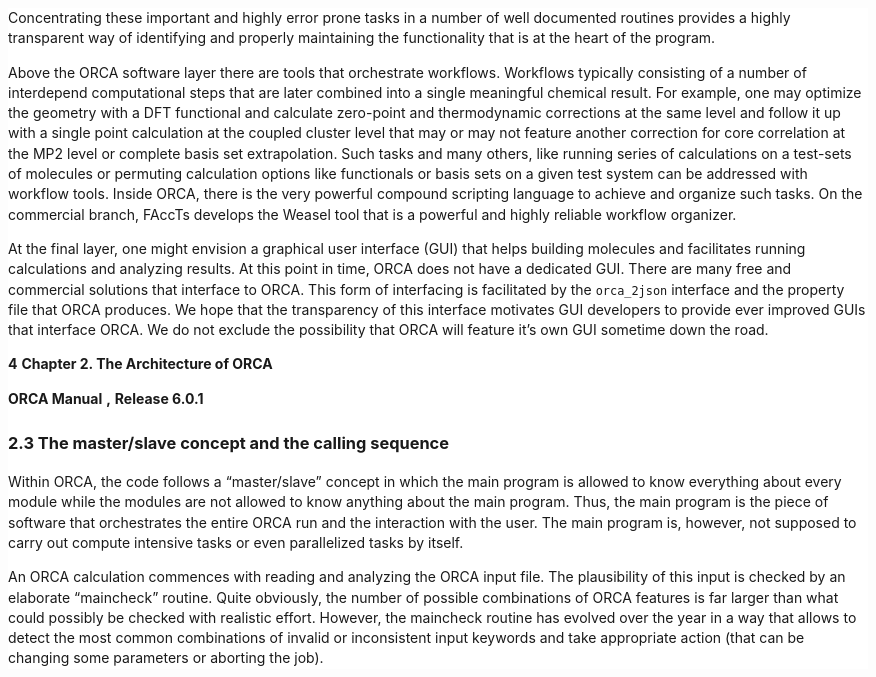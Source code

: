 Concentrating these important and highly error prone tasks in a number of well documented routines provides a
highly transparent way of identifying and properly maintaining the functionality that is at the heart of the program.

Above the ORCA software layer there are tools that orchestrate workflows. Workflows typically consisting of a
number of interdepend computational steps that are later combined into a single meaningful chemical result. For
example, one may optimize the geometry with a DFT functional and calculate zero-point and thermodynamic
corrections at the same level and follow it up with a single point calculation at the coupled cluster level that may
or may not feature another correction for core correlation at the MP2 level or complete basis set extrapolation.
Such tasks and many others, like running series of calculations on a test-sets of molecules or permuting calculation
options like functionals or basis sets on a given test system can be addressed with workflow tools. Inside ORCA,
there is the very powerful compound scripting language to achieve and organize such tasks. On the commercial
branch, FAccTs develops the Weasel tool that is a powerful and highly reliable workflow organizer.

At the final layer, one might envision a graphical user interface (GUI) that helps building molecules and facilitates
running calculations and analyzing results. At this point in time, ORCA does not have a dedicated GUI. There
are many free and commercial solutions that interface to ORCA. This form of interfacing is facilitated by the
`orca_2json` interface and the property file that ORCA produces. We hope that the transparency of this interface
motivates GUI developers to provide ever improved GUIs that interface ORCA. We do not exclude the possibility
that ORCA will feature it’s own GUI sometime down the road.

**4** **Chapter 2. The Architecture of ORCA**

**ORCA Manual** **,** **Release 6.0.1**
### **2.3 The master/slave concept and the calling sequence**

Within ORCA, the code follows a “master/slave” concept in which the main program is allowed to know everything
about every module while the modules are not allowed to know anything about the main program. Thus, the main
program is the piece of software that orchestrates the entire ORCA run and the interaction with the user. The main
program is, however, not supposed to carry out compute intensive tasks or even parallelized tasks by itself.

An ORCA calculation commences with reading and analyzing the ORCA input file. The plausibility of this input
is checked by an elaborate “maincheck” routine. Quite obviously, the number of possible combinations of ORCA
features is far larger than what could possibly be checked with realistic effort. However, the maincheck routine has
evolved over the year in a way that allows to detect the most common combinations of invalid or inconsistent input
keywords and take appropriate action (that can be changing some parameters or aborting the job).
